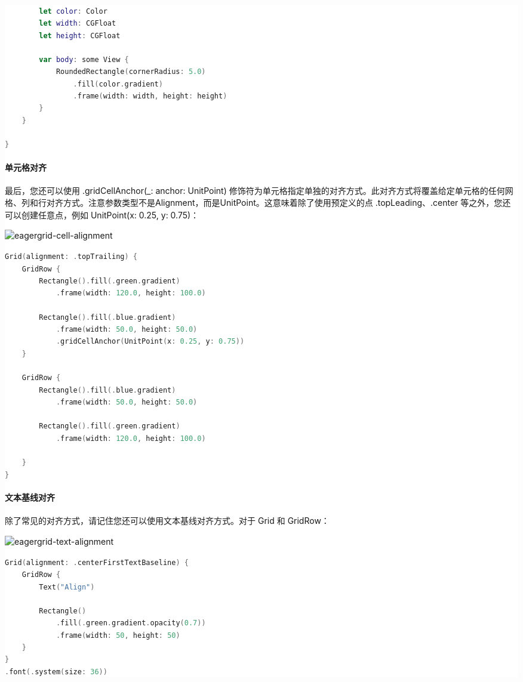 ```swift
        let color: Color
        let width: CGFloat
        let height: CGFloat
        
        var body: some View {
            RoundedRectangle(cornerRadius: 5.0)
                .fill(color.gradient)
                .frame(width: width, height: height)
        }
    }

}
```

#### 单元格对齐

最后，您还可以使用 .gridCellAnchor(_: anchor: UnitPoint) 修饰符为单元格指定单独的对齐方式。此对齐方式将覆盖给定单元格的任何网格、列和行对齐方式。注意参数类型不是Alignment，而是UnitPoint。这意味着除了使用预定义的点 .topLeading、.center 等之外，您还可以创建任意点，例如 UnitPoint(x: 0.25, y: 0.75)：

![eagergrid-cell-alignment](https://swiftui-lab.com/wp-content/uploads/2022/07/eagergrid-cell-alignment.png)

```swift
Grid(alignment: .topTrailing) {
    GridRow {
        Rectangle().fill(.green.gradient)
            .frame(width: 120.0, height: 100.0)

        Rectangle().fill(.blue.gradient)
            .frame(width: 50.0, height: 50.0)
            .gridCellAnchor(UnitPoint(x: 0.25, y: 0.75))
    }
    
    GridRow {
        Rectangle().fill(.blue.gradient)
            .frame(width: 50.0, height: 50.0)

        Rectangle().fill(.green.gradient)
            .frame(width: 120.0, height: 100.0)

    }
}
```

#### 文本基线对齐

除了常见的对齐方式，请记住您还可以使用文本基线对齐方式。对于 Grid 和 GridRow：

<img src="https://swiftui-lab.com/wp-content/uploads/2022/07/eagergrid-text-alignment.png" alt="eagergrid-text-alignment" />

```swift
Grid(alignment: .centerFirstTextBaseline) {
    GridRow {
        Text("Align")
        
        Rectangle()
            .fill(.green.gradient.opacity(0.7))
            .frame(width: 50, height: 50)
    }
}
.font(.system(size: 36))
```
